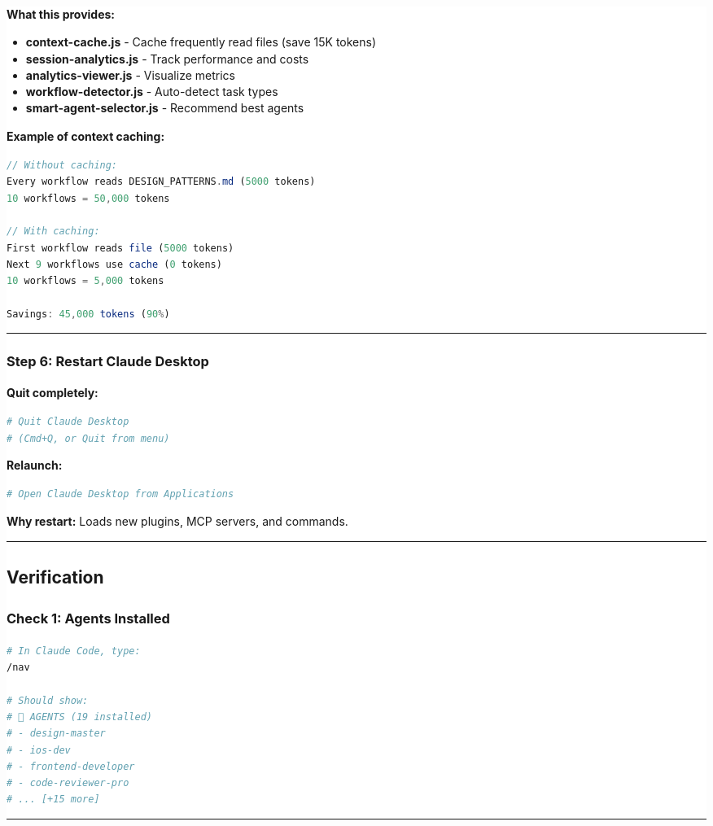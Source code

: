 **What this provides:**

- **context-cache.js** - Cache frequently read files (save 15K tokens)
- **session-analytics.js** - Track performance and costs
- **analytics-viewer.js** - Visualize metrics
- **workflow-detector.js** - Auto-detect task types
- **smart-agent-selector.js** - Recommend best agents

**Example of context caching:**

```javascript
// Without caching:
Every workflow reads DESIGN_PATTERNS.md (5000 tokens)
10 workflows = 50,000 tokens

// With caching:
First workflow reads file (5000 tokens)
Next 9 workflows use cache (0 tokens)
10 workflows = 5,000 tokens

Savings: 45,000 tokens (90%)
```

---

### Step 6: Restart Claude Desktop

**Quit completely:**

```bash
# Quit Claude Desktop
# (Cmd+Q, or Quit from menu)
```

**Relaunch:**

```bash
# Open Claude Desktop from Applications
```

**Why restart:** Loads new plugins, MCP servers, and commands.

---

## Verification

### Check 1: Agents Installed

```bash
# In Claude Code, type:
/nav

# Should show:
# 🤖 AGENTS (19 installed)
# - design-master
# - ios-dev
# - frontend-developer
# - code-reviewer-pro
# ... [+15 more]
```

---